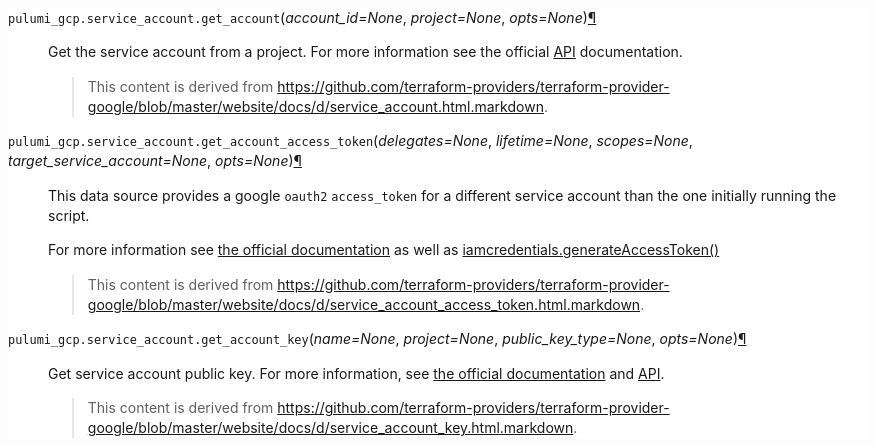 </table>
</dd></dl>

</dd></dl>

<dl class="function">
<dt id="pulumi_gcp.service_account.get_account">
<code class="descclassname">pulumi_gcp.service_account.</code><code class="descname">get_account</code><span class="sig-paren">(</span><em>account_id=None</em>, <em>project=None</em>, <em>opts=None</em><span class="sig-paren">)</span><a class="headerlink" href="#pulumi_gcp.service_account.get_account" title="Permalink to this definition">¶</a></dt>
<dd><p>Get the service account from a project. For more information see
the official <a class="reference external" href="https://cloud.google.com/compute/docs/access/service-accounts">API</a> documentation.</p>
<blockquote>
<div>This content is derived from <a class="reference external" href="https://github.com/terraform-providers/terraform-provider-google/blob/master/website/docs/d/service_account.html.markdown">https://github.com/terraform-providers/terraform-provider-google/blob/master/website/docs/d/service_account.html.markdown</a>.</div></blockquote>
</dd></dl>

<dl class="function">
<dt id="pulumi_gcp.service_account.get_account_access_token">
<code class="descclassname">pulumi_gcp.service_account.</code><code class="descname">get_account_access_token</code><span class="sig-paren">(</span><em>delegates=None</em>, <em>lifetime=None</em>, <em>scopes=None</em>, <em>target_service_account=None</em>, <em>opts=None</em><span class="sig-paren">)</span><a class="headerlink" href="#pulumi_gcp.service_account.get_account_access_token" title="Permalink to this definition">¶</a></dt>
<dd><p>This data source provides a google <code class="docutils literal notranslate"><span class="pre">oauth2</span></code> <code class="docutils literal notranslate"><span class="pre">access_token</span></code> for a different service account than the one initially running the script.</p>
<p>For more information see
<a class="reference external" href="https://cloud.google.com/iam/docs/creating-short-lived-service-account-credentials">the official documentation</a> as well as <a class="reference external" href="https://cloud.google.com/iam/credentials/reference/rest/v1/projects.serviceAccounts/generateAccessToken">iamcredentials.generateAccessToken()</a></p>
<blockquote>
<div>This content is derived from <a class="reference external" href="https://github.com/terraform-providers/terraform-provider-google/blob/master/website/docs/d/service_account_access_token.html.markdown">https://github.com/terraform-providers/terraform-provider-google/blob/master/website/docs/d/service_account_access_token.html.markdown</a>.</div></blockquote>
</dd></dl>

<dl class="function">
<dt id="pulumi_gcp.service_account.get_account_key">
<code class="descclassname">pulumi_gcp.service_account.</code><code class="descname">get_account_key</code><span class="sig-paren">(</span><em>name=None</em>, <em>project=None</em>, <em>public_key_type=None</em>, <em>opts=None</em><span class="sig-paren">)</span><a class="headerlink" href="#pulumi_gcp.service_account.get_account_key" title="Permalink to this definition">¶</a></dt>
<dd><p>Get service account public key. For more information, see <a class="reference external" href="https://cloud.google.com/iam/docs/creating-managing-service-account-keys">the official documentation</a> and <a class="reference external" href="https://cloud.google.com/iam/reference/rest/v1/projects.serviceAccounts.keys/get">API</a>.</p>
<blockquote>
<div>This content is derived from <a class="reference external" href="https://github.com/terraform-providers/terraform-provider-google/blob/master/website/docs/d/service_account_key.html.markdown">https://github.com/terraform-providers/terraform-provider-google/blob/master/website/docs/d/service_account_key.html.markdown</a>.</div></blockquote>
</dd></dl>

</div>
